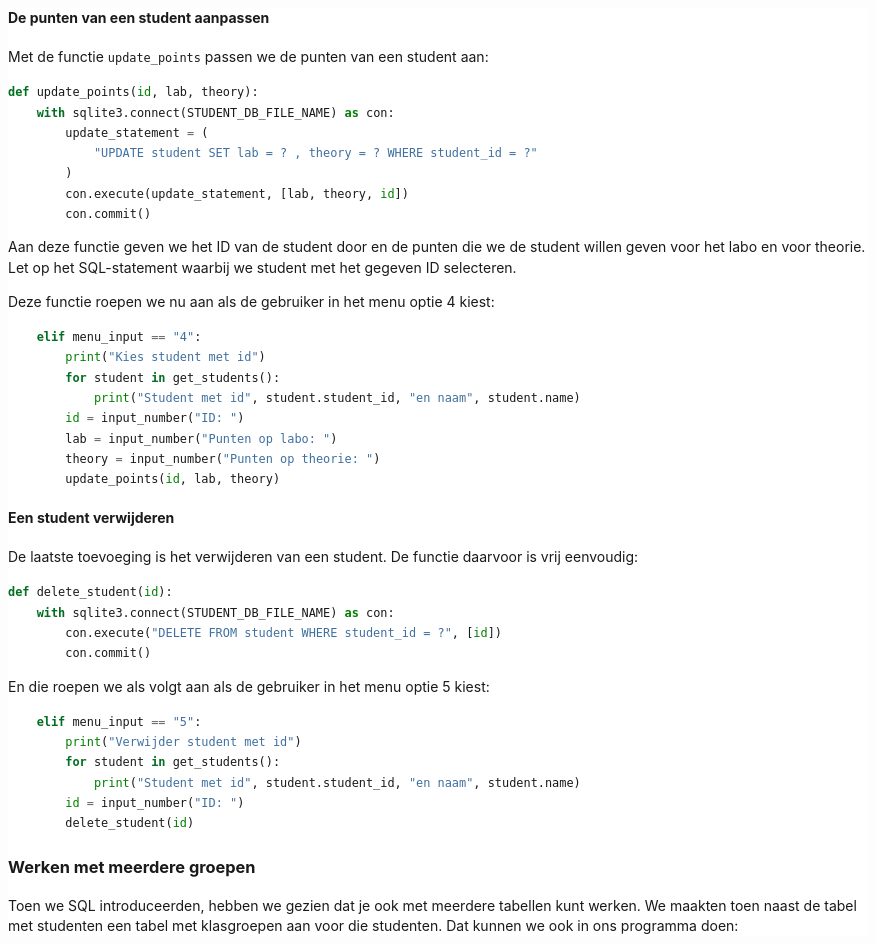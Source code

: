 #### De punten van een student aanpassen

Met de functie `update_points` passen we de punten van een student aan:

~~~python
def update_points(id, lab, theory):
    with sqlite3.connect(STUDENT_DB_FILE_NAME) as con:
        update_statement = (
            "UPDATE student SET lab = ? , theory = ? WHERE student_id = ?"
        )
        con.execute(update_statement, [lab, theory, id])
        con.commit()
~~~

Aan deze functie geven we het ID van de student door en de punten die we de student willen geven voor het labo en voor theorie. Let op het SQL-statement waarbij we student met het gegeven ID selecteren.

Deze functie roepen we nu aan als de gebruiker in het menu optie 4 kiest:

~~~python
    elif menu_input == "4":
        print("Kies student met id")
        for student in get_students():
            print("Student met id", student.student_id, "en naam", student.name)
        id = input_number("ID: ")
        lab = input_number("Punten op labo: ")
        theory = input_number("Punten op theorie: ")
        update_points(id, lab, theory)
~~~

#### Een student verwijderen

De laatste toevoeging is het verwijderen van een student. De functie daarvoor is vrij eenvoudig:

~~~python
def delete_student(id):
    with sqlite3.connect(STUDENT_DB_FILE_NAME) as con:
        con.execute("DELETE FROM student WHERE student_id = ?", [id])
        con.commit()
~~~

En die roepen we als volgt aan als de gebruiker in het menu optie 5 kiest:

~~~python
    elif menu_input == "5":
        print("Verwijder student met id")
        for student in get_students():
            print("Student met id", student.student_id, "en naam", student.name)
        id = input_number("ID: ")
        delete_student(id)
~~~

### Werken met meerdere groepen

Toen we SQL introduceerden, hebben we gezien dat je ook met meerdere tabellen kunt werken. We maakten toen naast de tabel met studenten een tabel met klasgroepen aan voor die studenten. Dat kunnen we ook in ons programma doen:
